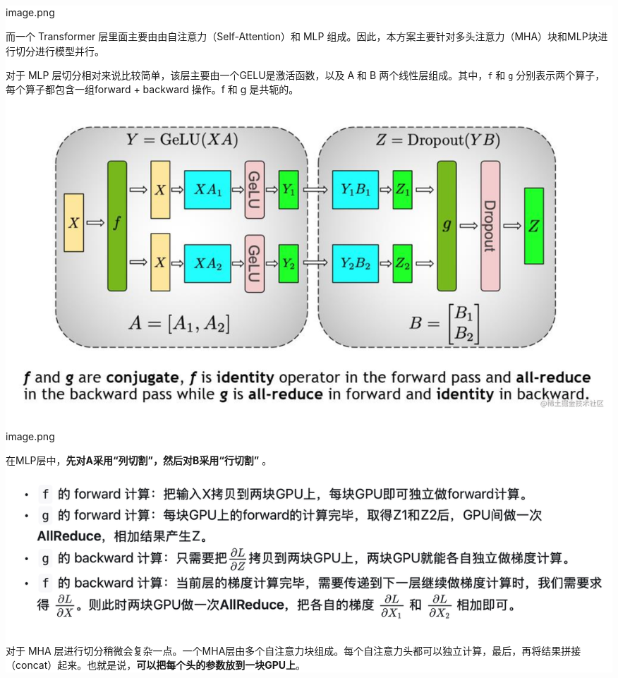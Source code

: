 image.png

而一个 Transformer 层里面主要由由自注意力（Self-Attention）和 MLP 组成。因此，本方案主要针对多头注意力（MHA）块和MLP块进行切分进行模型并行。

对于 MLP 层切分相对来说比较简单，该层主要由一个GELU是激活函数，以及 A 和 B 两个线性层组成。其中，`f` 和 `g` 分别表示两个算子，每个算子都包含一组forward + backward 操作。f 和 g 是共轭的。

![img](../../imgs/v2-b47f69ac51b72497922f64231c5fe25f_1440w.jpg)

image.png

在MLP层中，**先对A采用“列切割”，然后对B采用“行切割”** 。

![image-20250207213909536](../../imgs/image-20250207213909536.png)

对于 MHA 层进行切分稍微会复杂一点。一个MHA层由多个自注意力块组成。每个自注意力头都可以独立计算，最后，再将结果拼接（concat）起来。也就是说，**可以把每个头的参数放到一块GPU上**。
